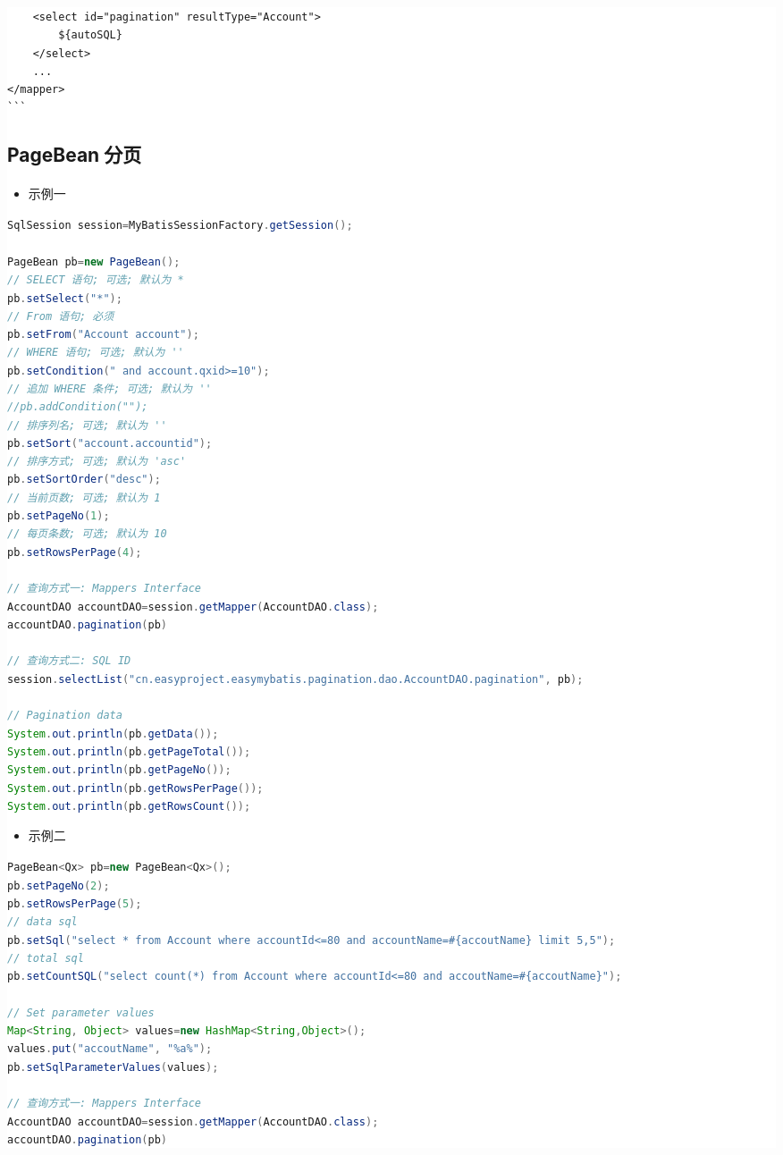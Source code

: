 	 	<select id="pagination" resultType="Account">
	 		${autoSQL}
	 	</select>
 		...
	</mapper>
 	```

## PageBean 分页

- 示例一
 ```JAVA
 SqlSession session=MyBatisSessionFactory.getSession();

 PageBean pb=new PageBean();
 // SELECT 语句; 可选; 默认为 *
 pb.setSelect("*"); 
 // From 语句; 必须
 pb.setFrom("Account account");
 // WHERE 语句; 可选; 默认为 ''
 pb.setCondition(" and account.qxid>=10");
 // 追加 WHERE 条件; 可选; 默认为 ''
 //pb.addCondition(""); 
 // 排序列名; 可选; 默认为 ''
 pb.setSort("account.accountid");
 // 排序方式; 可选; 默认为 'asc'
 pb.setSortOrder("desc");
 // 当前页数; 可选; 默认为 1
 pb.setPageNo(1);
 // 每页条数; 可选; 默认为 10
 pb.setRowsPerPage(4);

 // 查询方式一: Mappers Interface
 AccountDAO accountDAO=session.getMapper(AccountDAO.class);
 accountDAO.pagination(pb)
 
 // 查询方式二: SQL ID
 session.selectList("cn.easyproject.easymybatis.pagination.dao.AccountDAO.pagination", pb);
 
 // Pagination data
 System.out.println(pb.getData());
 System.out.println(pb.getPageTotal());
 System.out.println(pb.getPageNo());
 System.out.println(pb.getRowsPerPage());
 System.out.println(pb.getRowsCount());
 ```

- 示例二
 ```JAVA
 PageBean<Qx> pb=new PageBean<Qx>();
 pb.setPageNo(2);
 pb.setRowsPerPage(5);
 // data sql
 pb.setSql("select * from Account where accountId<=80 and accountName=#{accoutName} limit 5,5"); 
 // total sql
 pb.setCountSQL("select count(*) from Account where accountId<=80 and accoutName=#{accoutName}"); 

 // Set parameter values
 Map<String, Object> values=new HashMap<String,Object>();
 values.put("accoutName", "%a%");
 pb.setSqlParameterValues(values);

 // 查询方式一: Mappers Interface
 AccountDAO accountDAO=session.getMapper(AccountDAO.class);
 accountDAO.pagination(pb)
 ```